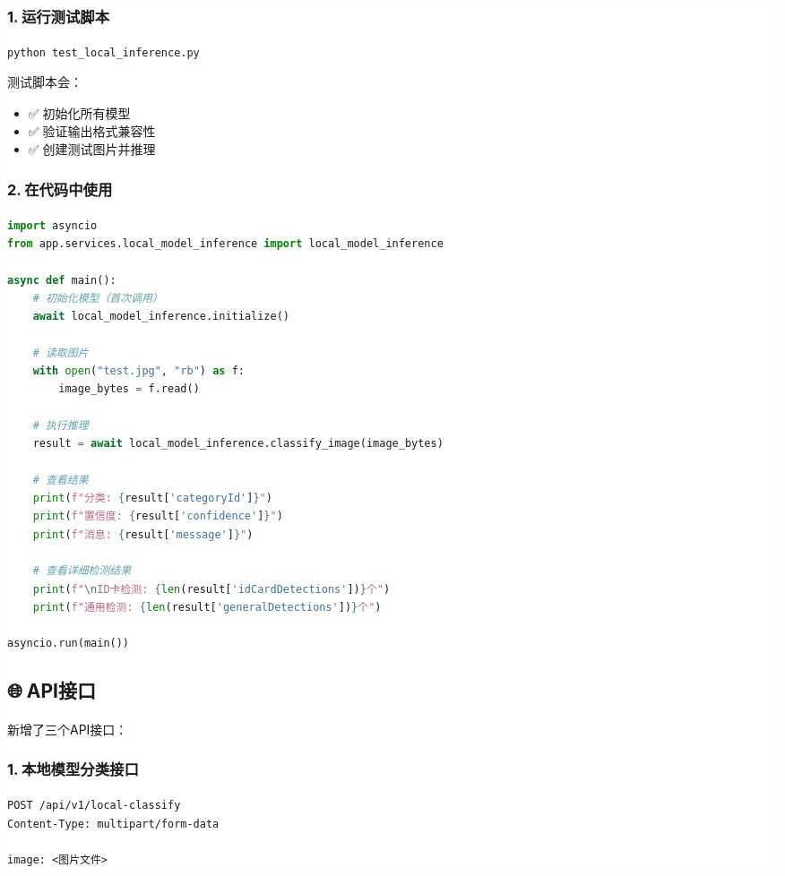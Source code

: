 ### 1. 运行测试脚本

```bash
python test_local_inference.py
```

测试脚本会：
- ✅ 初始化所有模型
- ✅ 验证输出格式兼容性
- ✅ 创建测试图片并推理

### 2. 在代码中使用

```python
import asyncio
from app.services.local_model_inference import local_model_inference

async def main():
    # 初始化模型（首次调用）
    await local_model_inference.initialize()
    
    # 读取图片
    with open("test.jpg", "rb") as f:
        image_bytes = f.read()
    
    # 执行推理
    result = await local_model_inference.classify_image(image_bytes)
    
    # 查看结果
    print(f"分类: {result['categoryId']}")
    print(f"置信度: {result['confidence']}")
    print(f"消息: {result['message']}")
    
    # 查看详细检测结果
    print(f"\nID卡检测: {len(result['idCardDetections'])}个")
    print(f"通用检测: {len(result['generalDetections'])}个")

asyncio.run(main())
```

## 🌐 API接口

新增了三个API接口：

### 1. 本地模型分类接口

```http
POST /api/v1/local-classify
Content-Type: multipart/form-data

image: <图片文件>
```
